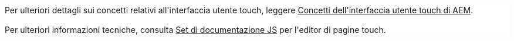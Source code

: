 Per ulteriori dettagli sui concetti relativi all&#39;interfaccia utente touch, leggere [Concetti dell&#39;interfaccia utente touch di AEM](/help/sites-developing/touch-ui-concepts.md).

Per ulteriori informazioni tecniche, consulta [Set di documentazione JS](https://developer.adobe.com/experience-manager/reference-materials/6-5/jsdoc/ui-touch/editor-core/index.html) per l&#39;editor di pagine touch.
